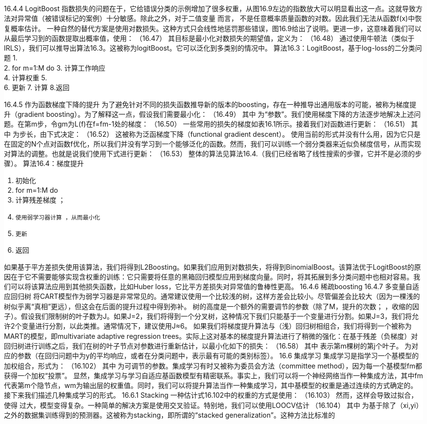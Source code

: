 16.4.4 LogitBoost
指数损失的问题在于，它给错误分类的示例增加了很多权重，从图16.9左边的指数放大可以明显看出这一点。这就导致方法对异常值（被错误标记的案例）十分敏感。除此之外，对于二值变量 而言， 不是任意概率质量函数的对数。因此我们无法从函数f(x)中恢复概率估计。
一种自然的替代方案是使用对数损失。这种方式只会线性地惩罚那些错误，图16.9给出了说明。更进一步，这意味着我们可以从最后学习到的函数提取出概率值，使用：
 	（16.47）
其目标是最小化对数损失的期望值，定义为：
 	（16.48）
通过使用牛顿法（类似于IRLS），我们可以推导出算法16.3。这被称为logitBoost。它可以泛化到多类别的情况中。
算法16.3：LogitBoost，基于log-loss的二分类问题
1.  
2. for m=1:M do
3.     计算工作响应  
4.     计算权重 
5.      
6.     更新 
7.     计算 
8.返回  


16.4.5 作为函数梯度下降的提升
为了避免针对不同的损失函数推导新的版本的boosting，存在一种推导出通用版本的可能，被称为梯度提升（gradient boosting）。为了解释这一点，假设我们需要最小化：
 	（16.49）
其中 为“参数”。我们使用梯度下降的方法逐步地解决上述问题。在第m步，令gm为L(f)在f=fm-1处的梯度：
 	（16.50）
一些常用的损失的梯度如表16.1所示。接着我们对函数进行更新：
 	（16.51）
其中 为步长，由下式决定：
 	（16.52）
这被称为泛函梯度下降（functional gradient descent）。
使用当前的形式并没有什么用，因为它只是在固定的N个点对函数f优化，所以我们并没有学习到一个能够泛化的函数。然而，我们可以训练一个弱分类器来近似负梯度信号，从而实现对算法的调整。也就是说我们使用下式进行更新：
 	（16.53）
整体的算法见算法16.4.（我们已经省略了线性搜索的步骤，它并不是必须的步骤）。
算法16.4：梯度提升
1. 初始化 
2. for m=1:M do
3.    计算残差梯度 ；
4.     使用弱学习器计算 ，从而最小化 
5.     更新 
6. 返回 

如果基于平方差损失使用该算法，我们将得到L2Boosting。如果我们应用到对数损失，将得到BinomialBoost。该算法优于LogitBoost的原因在于它不需要能够实现含权重的训练：它只需要将任意的黑箱回归模型应用到梯度向量。同时，将其拓展到多分类问题中也相对容易。我们可以将该算法应用到其他损失函数，比如Huber loss，它比平方差损失对异常值的鲁棒性更高。
16.4.6 稀疏boosting
16.4.7 多变量自适应回归树
将CART模型作为弱学习器是非常常见的。通常建议使用一个比较浅的树，这样方差会比较小。尽管偏差会比较大（因为一棵浅的树似乎离“真相”更远），但这会在后面的提升过程中得到弥补。
树的高度是一个额外的需要调节的参数（除了M，提升的次数； ，收缩的因子）。假设我们限制树的叶子数为J。如果J=2，我们将得到一个分叉树，这种情况下我们只能基于一个变量进行分割。如果J=3，我们将允许2个变量进行分割，以此类推。通常情况下，建议使用J≈6。
如果我们将梯度提升算法与（浅）回归树相组合，我们将得到一个被称为MART的模型，即multivariate adaptive regression trees。实际上这对基本的梯度提升算法进行了稍微的强化：在基于残差（负梯度）对回归树进行训练之后，我们在树的叶子节点对参数进行重新估计，以最小化如下的损失：
 	（16.58）
其中 表示第m棵树的第j个叶子。 为对应的参数（在回归问题中为y的平均响应，或者在分类问题中，表示最有可能的类别标签）。
16.6 集成学习
集成学习是指学习一个基模型的加权组合，形式为：
 （16.102）
其中 为可调节的参数。集成学习有时又被称为委员会方法（committee method），因为每一个基模型fm都获得一个加权“投票”。
显然，集成学习与学习自适应基函数模型有精密联系。事实上，我们可以将一个神经网络当作一种集成方法，其中fm代表第m个隐节点，wm为输出层的权重值。同时，我们可以将提升算法当作一种集成学习，其中基模型的权重是通过连续的方式确定的。接下来我们描述几种集成学习的形式。
16.6.1 Stacking
一种估计式16.102中的权重的方式是使用：
 （16.103）
然而，这样会导致过拟合，使得 过大，模型变得复杂。一种简单的解决方案是使用交叉验证。特别地，我们可以使用LOOCV估计
 （16.104）
其中 为基于除了（xi,yi）之外的数据集训练得到的预测器。这被称为stacking，即所谓的“stacked generalization”。这种方法比标准的

